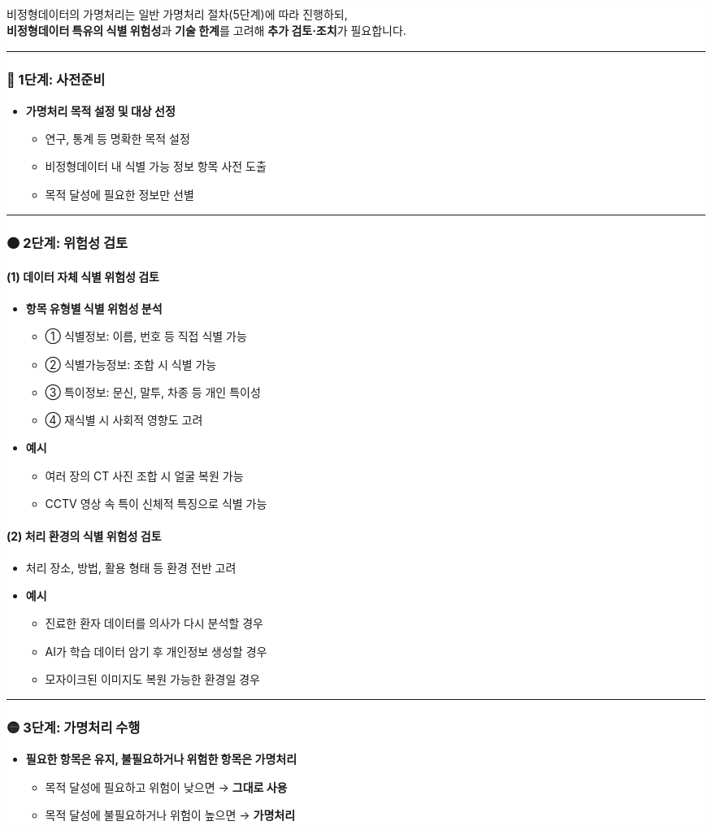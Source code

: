 비정형데이터의 가명처리는 일반 가명처리 절차(5단계)에 따라 진행하되,  
**비정형데이터 특유의 식별 위험성**과 **기술 한계**를 고려해 **추가 검토·조치**가 필요합니다.

---

### 🔵 1단계: **사전준비**

- **가명처리 목적 설정 및 대상 선정**
    
    - 연구, 통계 등 명확한 목적 설정
        
    - 비정형데이터 내 식별 가능 정보 항목 사전 도출
        
    - 목적 달성에 필요한 정보만 선별
        

---

### 🟠 2단계: **위험성 검토**

#### (1) **데이터 자체 식별 위험성 검토**

- **항목 유형별 식별 위험성 분석**
    
    - ① 식별정보: 이름, 번호 등 직접 식별 가능
        
    - ② 식별가능정보: 조합 시 식별 가능
        
    - ③ 특이정보: 문신, 말투, 차종 등 개인 특이성
        
    - ④ 재식별 시 사회적 영향도 고려
        
- **예시**
    
    - 여러 장의 CT 사진 조합 시 얼굴 복원 가능
        
    - CCTV 영상 속 특이 신체적 특징으로 식별 가능
        

#### (2) **처리 환경의 식별 위험성 검토**

- 처리 장소, 방법, 활용 형태 등 환경 전반 고려
    
- **예시**
    
    - 진료한 환자 데이터를 의사가 다시 분석할 경우
        
    - AI가 학습 데이터 암기 후 개인정보 생성할 경우
        
    - 모자이크된 이미지도 복원 가능한 환경일 경우
        

---

### 🟡 3단계: **가명처리 수행**

- **필요한 항목은 유지, 불필요하거나 위험한 항목은 가명처리**
    
    - 목적 달성에 필요하고 위험이 낮으면 → **그대로 사용**
        
    - 목적 달성에 불필요하거나 위험이 높으면 → **가명처리**
        